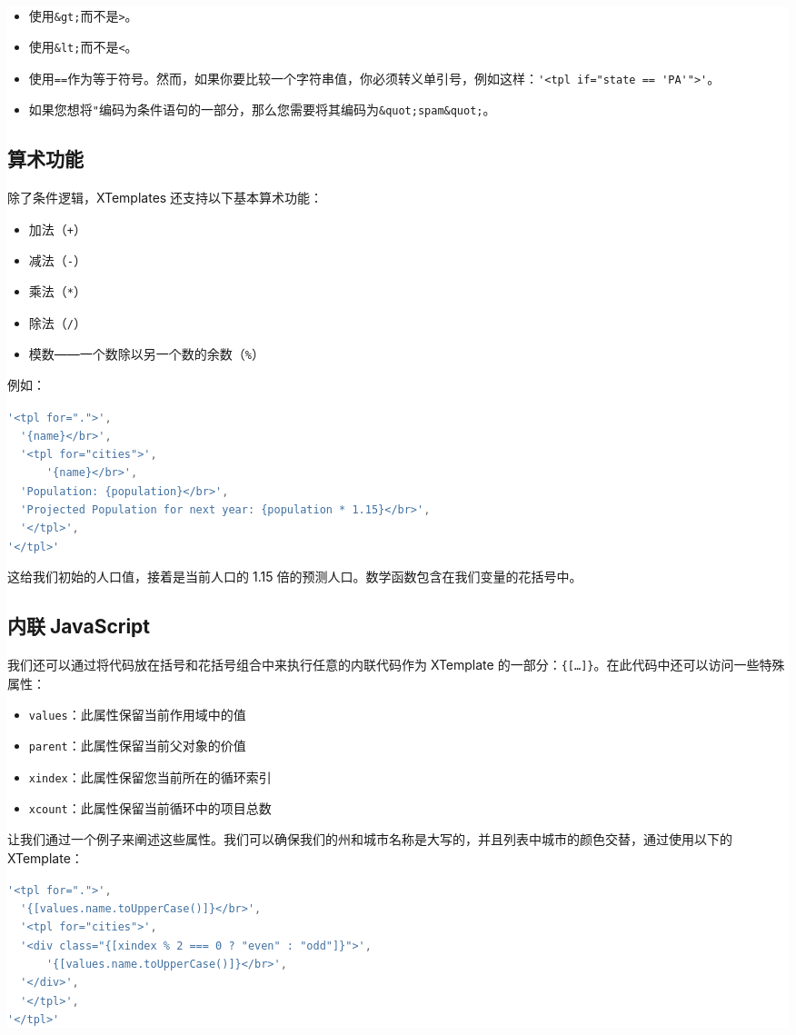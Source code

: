 +   使用`&gt;`而不是`>`。

+   使用`&lt;`而不是`<`。

+   使用`==`作为等于符号。然而，如果你要比较一个字符串值，你必须转义单引号，例如这样：`'<tpl if="state == 'PA'">'`。

+   如果您想将`"`编码为条件语句的一部分，那么您需要将其编码为`&quot;spam&quot;`。

## 算术功能

除了条件逻辑，XTemplates 还支持以下基本算术功能：

+   加法（`+`）

+   减法（`-`）

+   乘法（`*`）

+   除法（`/`）

+   模数——一个数除以另一个数的余数（`%`）

例如：

```js
'<tpl for=".">',
  '{name}</br>',
  '<tpl for="cities">',
      '{name}</br>',
  'Population: {population}</br>',
  'Projected Population for next year: {population * 1.15}</br>',
  '</tpl>',
'</tpl>'
```

这给我们初始的人口值，接着是当前人口的 1.15 倍的预测人口。数学函数包含在我们变量的花括号中。

## 内联 JavaScript

我们还可以通过将代码放在括号和花括号组合中来执行任意的内联代码作为 XTemplate 的一部分：`{[…]}`。在此代码中还可以访问一些特殊属性：

+   `values`：此属性保留当前作用域中的值

+   `parent`：此属性保留当前父对象的价值

+   `xindex`：此属性保留您当前所在的循环索引

+   `xcount`：此属性保留当前循环中的项目总数

让我们通过一个例子来阐述这些属性。我们可以确保我们的州和城市名称是大写的，并且列表中城市的颜色交替，通过使用以下的 XTemplate：

```js
'<tpl for=".">',
  '{[values.name.toUpperCase()]}</br>',
  '<tpl for="cities">',
  '<div class="{[xindex % 2 === 0 ? "even" : "odd"]}">',
      '{[values.name.toUpperCase()]}</br>',
  '</div>',
  '</tpl>',
'</tpl>'
```
